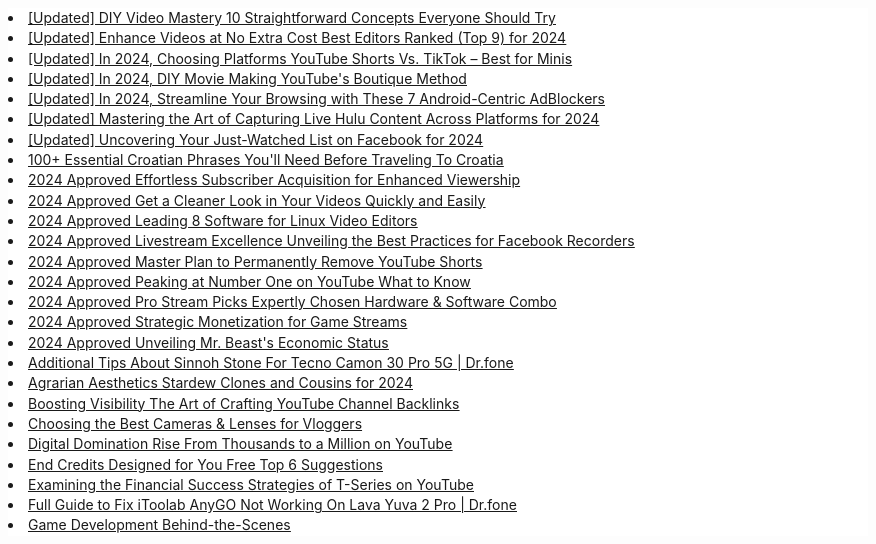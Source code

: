 <li><a href="https://youtube-zero.techidaily.com/ed-diy-video-mastery-10-straightforward-concepts-everyone-should-try/"><u>[Updated] DIY Video Mastery  10 Straightforward Concepts Everyone Should Try</u></a></li>
<li><a href="https://youtube-zero.techidaily.com/ed-enhance-videos-at-no-extra-cost-best-editors-ranked-top-9-for-2024/"><u>[Updated] Enhance Videos at No Extra Cost  Best Editors Ranked (Top 9) for 2024</u></a></li>
<li><a href="https://youtube-zero.techidaily.com/ed-in-2024-choosing-platforms-youtube-shorts-vs-tiktok-best-for-minis/"><u>[Updated] In 2024, Choosing Platforms  YouTube Shorts Vs. TikTok – Best for Minis</u></a></li>
<li><a href="https://youtube-zero.techidaily.com/ed-in-2024-diy-movie-making-youtubes-boutique-method/"><u>[Updated] In 2024, DIY Movie Making  YouTube's Boutique Method</u></a></li>
<li><a href="https://youtube-zero.techidaily.com/ed-in-2024-streamline-your-browsing-with-these-7-android-centric-adblockers/"><u>[Updated] In 2024, Streamline Your Browsing with These 7 Android-Centric AdBlockers</u></a></li>
<li><a href="https://screen-video-capture.techidaily.com/updated-mastering-the-art-of-capturing-live-hulu-content-across-platforms-for-2024/"><u>[Updated] Mastering the Art of Capturing Live Hulu Content Across Platforms for 2024</u></a></li>
<li><a href="https://facebook-video-content.techidaily.com/updated-uncovering-your-just-watched-list-on-facebook-for-2024/"><u>[Updated] Uncovering Your Just-Watched List on Facebook for 2024</u></a></li>
<li><a href="https://mondly-stories.techidaily.com/100plus-essential-croatian-phrases-youll-need-before-traveling-to-croatia/"><u>100+ Essential Croatian Phrases You'll Need Before Traveling To Croatia</u></a></li>
<li><a href="https://youtube-zero.techidaily.com/approved-effortless-subscriber-acquisition-for-enhanced-viewership/"><u>2024 Approved  Effortless Subscriber Acquisition for Enhanced Viewership</u></a></li>
<li><a href="https://youtube-zero.techidaily.com/approved-get-a-cleaner-look-in-your-videos-quickly-and-easily/"><u>2024 Approved  Get a Cleaner Look in Your Videos Quickly and Easily</u></a></li>
<li><a href="https://youtube-zero.techidaily.com/approved-leading-8-software-for-linux-video-editors/"><u>2024 Approved  Leading 8 Software for Linux Video Editors</u></a></li>
<li><a href="https://screen-capture.techidaily.com/2024-approved-livestream-excellence-unveiling-the-best-practices-for-facebook-recorders/"><u>2024 Approved  Livestream Excellence  Unveiling the Best Practices for Facebook Recorders</u></a></li>
<li><a href="https://youtube-zero.techidaily.com/approved-master-plan-to-permanently-remove-youtube-shorts/"><u>2024 Approved  Master Plan to Permanently Remove YouTube Shorts</u></a></li>
<li><a href="https://youtube-zero.techidaily.com/approved-peaking-at-number-one-on-youtube-what-to-know/"><u>2024 Approved  Peaking at Number One on YouTube  What to Know</u></a></li>
<li><a href="https://youtube-zero.techidaily.com/approved-pro-stream-picks-expertly-chosen-hardware-and-software-combo/"><u>2024 Approved  Pro Stream Picks  Expertly Chosen Hardware & Software Combo</u></a></li>
<li><a href="https://youtube-zero.techidaily.com/approved-strategic-monetization-for-game-streams/"><u>2024 Approved  Strategic Monetization for Game Streams</u></a></li>
<li><a href="https://youtube-zero.techidaily.com/approved-unveiling-mr-beasts-economic-status/"><u>2024 Approved  Unveiling Mr. Beast's Economic Status</u></a></li>
<li><a href="https://pokemon-go-android.techidaily.com/additional-tips-about-sinnoh-stone-for-tecno-camon-30-pro-5g-drfone-by-drfone-virtual-android/"><u>Additional Tips About Sinnoh Stone For Tecno Camon 30 Pro 5G | Dr.fone</u></a></li>
<li><a href="https://on-screen-recording.techidaily.com/agrarian-aesthetics-stardew-clones-and-cousins-for-2024/"><u>Agrarian Aesthetics  Stardew Clones and Cousins for 2024</u></a></li>
<li><a href="https://youtube-zero.techidaily.com/ing-visibility-the-art-of-crafting-youtube-channel-backlinks/"><u>Boosting Visibility  The Art of Crafting YouTube Channel Backlinks</u></a></li>
<li><a href="https://youtube-zero.techidaily.com/ing-the-best-cameras-and-lenses-for-vloggers/"><u>Choosing the Best Cameras & Lenses for Vloggers</u></a></li>
<li><a href="https://youtube-zero.techidaily.com/al-domination-rise-from-thousands-to-a-million-on-youtube/"><u>Digital Domination  Rise From Thousands to a Million on YouTube</u></a></li>
<li><a href="https://youtube-zero.techidaily.com/redits-designed-for-you-free-top-6-suggestions/"><u>End Credits Designed for You  Free Top 6 Suggestions</u></a></li>
<li><a href="https://youtube-zero.techidaily.com/ning-the-financial-success-strategies-of-t-series-on-youtube/"><u>Examining the Financial Success Strategies of T-Series on YouTube</u></a></li>
<li><a href="https://fake-location.techidaily.com/full-guide-to-fix-itoolab-anygo-not-working-on-lava-yuva-2-pro-drfone-by-drfone-virtual-android/"><u>Full Guide to Fix iToolab AnyGO Not Working On Lava Yuva 2 Pro | Dr.fone</u></a></li>
<li><a href="https://youtube-zero.techidaily.com/development-behind-the-scenes/"><u>Game Development Behind-the-Scenes</u></a></li>
